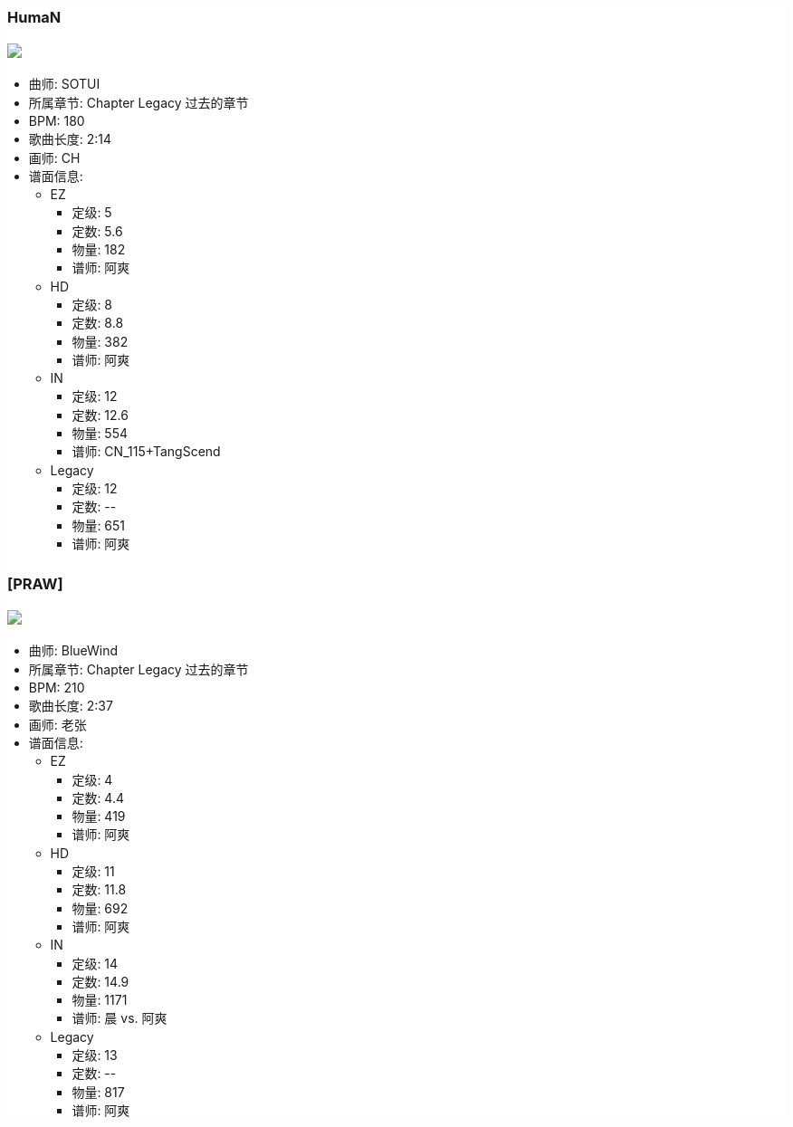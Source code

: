 ### HumaN

![](https://img.moegirl.org.cn/common/thumb/8/8a/HumaN_Phigros.png/300px-HumaN_Phigros.png)
- 曲师: SOTUI
- 所属章节: Chapter Legacy 过去的章节
- BPM: 180
- 歌曲长度: 2:14
- 画师: CH
- 谱面信息: 
  - EZ
    - 定级: 5
    - 定数: 5.6
    - 物量: 182
    - 谱师: 阿爽
  - HD
    - 定级: 8
    - 定数: 8.8
    - 物量: 382
    - 谱师: 阿爽
  - IN
    - 定级: 12
    - 定数: 12.6
    - 物量: 554
    - 谱师: CN_115+TangScend
  - Legacy
    - 定级: 12
    - 定数: --
    - 物量: 651
    - 谱师: 阿爽

### [PRAW]

![](https://img.moegirl.org.cn/common/thumb/b/be/PRAW_Phigros.png/300px-PRAW_Phigros.png)
- 曲师: BlueWind
- 所属章节: Chapter Legacy 过去的章节
- BPM: 210
- 歌曲长度: 2:37
- 画师: 老张
- 谱面信息: 
  - EZ
    - 定级: 4
    - 定数: 4.4
    - 物量: 419
    - 谱师: 阿爽
  - HD
    - 定级: 11
    - 定数: 11.8
    - 物量: 692
    - 谱师: 阿爽
  - IN
    - 定级: 14
    - 定数: 14.9
    - 物量: 1171
    - 谱师: 晨 vs. 阿爽
  - Legacy
    - 定级: 13
    - 定数: --
    - 物量: 817
    - 谱师: 阿爽
